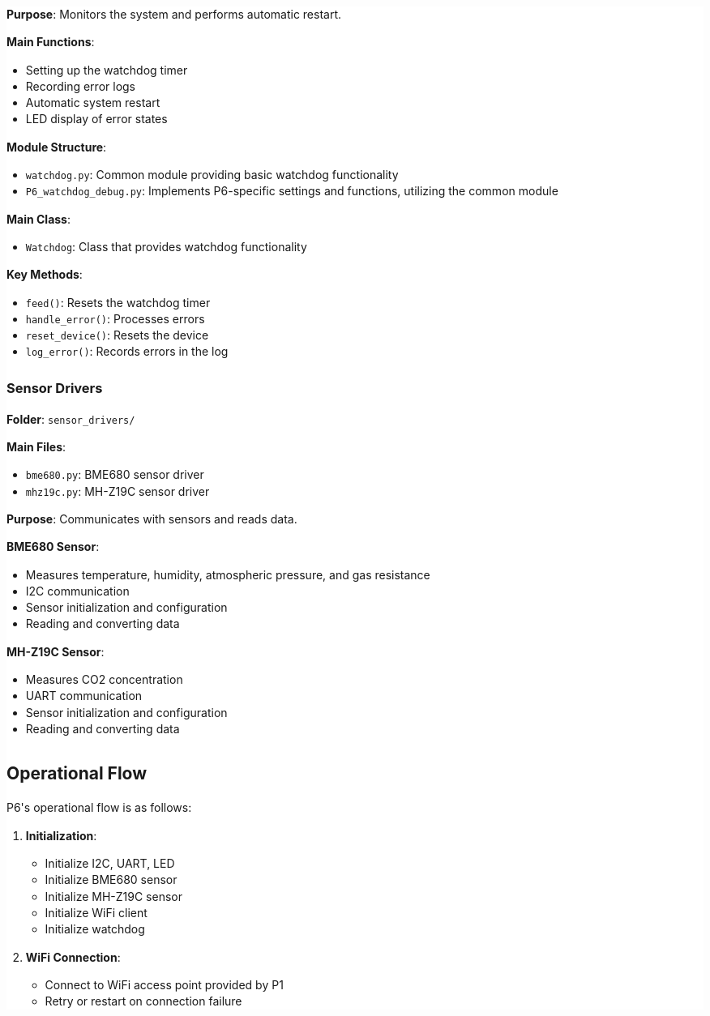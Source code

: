**Purpose**: Monitors the system and performs automatic restart.

**Main Functions**:
- Setting up the watchdog timer
- Recording error logs
- Automatic system restart
- LED display of error states

**Module Structure**:
- `watchdog.py`: Common module providing basic watchdog functionality
- `P6_watchdog_debug.py`: Implements P6-specific settings and functions, utilizing the common module

**Main Class**:
- `Watchdog`: Class that provides watchdog functionality

**Key Methods**:
- `feed()`: Resets the watchdog timer
- `handle_error()`: Processes errors
- `reset_device()`: Resets the device
- `log_error()`: Records errors in the log

### Sensor Drivers

**Folder**: `sensor_drivers/`

**Main Files**:
- `bme680.py`: BME680 sensor driver
- `mhz19c.py`: MH-Z19C sensor driver

**Purpose**: Communicates with sensors and reads data.

**BME680 Sensor**:
- Measures temperature, humidity, atmospheric pressure, and gas resistance
- I2C communication
- Sensor initialization and configuration
- Reading and converting data

**MH-Z19C Sensor**:
- Measures CO2 concentration
- UART communication
- Sensor initialization and configuration
- Reading and converting data

## Operational Flow

P6's operational flow is as follows:

1. **Initialization**:
   - Initialize I2C, UART, LED
   - Initialize BME680 sensor
   - Initialize MH-Z19C sensor
   - Initialize WiFi client
   - Initialize watchdog

2. **WiFi Connection**:
   - Connect to WiFi access point provided by P1
   - Retry or restart on connection failure
